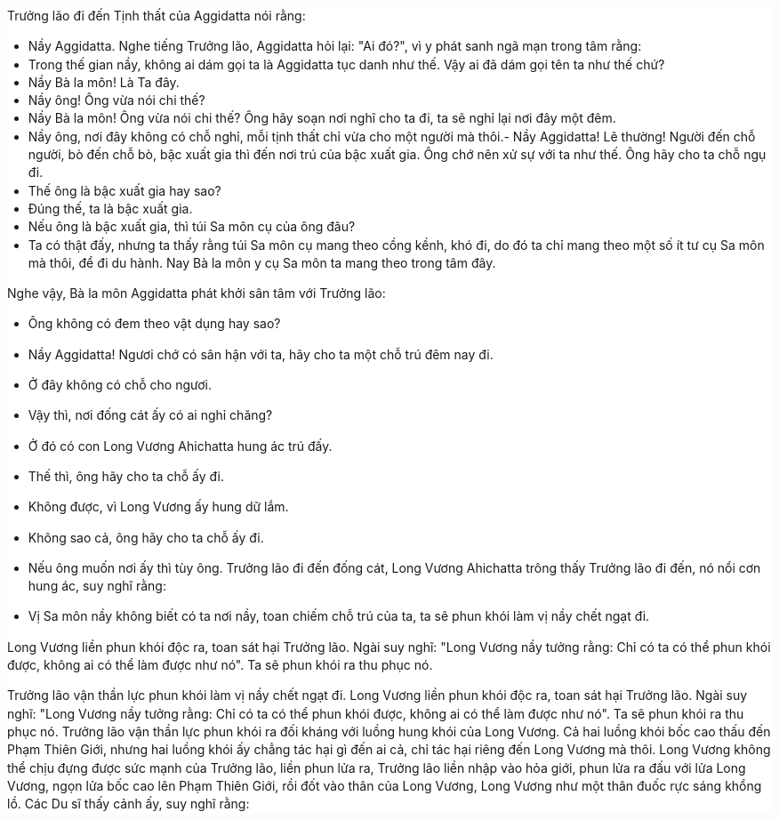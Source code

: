 Trưởng lão đi đến Tịnh thất của Aggidatta nói rằng:

- Nầy Aggidatta.
  Nghe tiếng Trưởng lão, Aggidatta hỏi lại: "Ai đó?", vì y phát sanh ngã mạn trong tâm rằng:
- Trong thế gian nầy, không ai dám gọi ta là Aggidatta tục danh như thế. Vậy ai đã dám gọi tên ta như thế chứ?
- Nầy Bà la môn! Là Ta đây.
- Nầy ông! Ông vừa nói chi thế?
- Nầy Bà la môn! Ông vừa nói chi thế? Ông hãy soạn nơi nghĩ cho ta đi, ta sẽ nghỉ lại nơi đây một đêm.
- Nầy ông, nơi đây không có chỗ nghỉ, mỗi tịnh thất chỉ vừa cho một người mà thôi.- Nầy
  Aggidatta! Lẽ thường! Người đến chỗ người, bò đến chỗ bò, bậc xuất gia thì đến nơi trú của bậc xuất gia. Ông chớ nên xử sự với ta như thế. Ông hãy cho ta chỗ ngụ đi.
- Thế ông là bậc xuất gia hay sao?
- Đúng thế, ta là bậc xuất gia.
- Nếu ông là bậc xuất gia, thì túi Sa môn cụ của ông đâu?
- Ta có thật đấy, nhưng ta thấy rằng túi Sa môn cụ mang theo cồng kềnh, khó đi, do đó ta chỉ mang theo một số ít tư cụ Sa môn mà thôi, để đi du hành. Nay Bà la môn y cụ Sa môn ta mang theo trong tâm đây.

Nghe vậy, Bà la môn Aggidatta phát khởi sân tâm với Trưởng lão:

- Ông không có đem theo vật dụng hay sao?

- Nầy Aggidatta! Ngươi chớ có sân hận với ta, hãy cho ta một chỗ trú đêm nay đi.

- Ở đây không có chỗ cho ngươi.

- Vậy thì, nơi đống cát ấy có ai nghỉ chăng?

- Ở đó có con Long Vương Ahichatta hung ác trú đấy.

- Thế thì, ông hãy cho ta chỗ ấy đi.

- Không được, vì Long Vương ấy hung dữ lắm.

- Không sao cả, ông hãy cho ta chỗ ấy đi.

- Nếu ông muốn nơi ấy thì tùy ông.
  Trưởng lão đi đến đống cát, Long Vương Ahichatta trông thấy Trưởng lão đi đến, nó nổi cơn hung ác, suy nghĩ rằng:

- Vị Sa môn nầy không biết có ta nơi nầy, toan chiếm chỗ trú của ta, ta sẽ phun khói làm vị nầy chết ngạt đi.

Long Vương liền phun khói độc ra, toan sát hại Trưởng lão. Ngài suy nghĩ: "Long Vương nầy tưởng rằng: Chỉ có ta có thể phun khói được, không ai có thể làm được như nó". Ta sẽ phun khói ra thu phục nó.

Trưởng lão vận thần lực phun khói làm vị nầy chết ngạt đi. Long Vương liền phun khói độc ra, toan sát hại Trưởng lão. Ngài suy nghĩ: "Long Vương nầy tưởng rằng: Chỉ có ta có thể phun khói được, không ai có thể làm được như nó". Ta sẽ phun khói ra thu phục nó. Trưởng lão vận thần lực phun khói ra đối kháng với luồng hung khói của Long Vương. Cả hai luồng khói bốc cao thấu đến
Phạm Thiên Giới, nhưng hai luồng khói ấy chẳng tác hại gì đến ai cả, chỉ tác hại riêng đến Long
Vương mà thôi. Long Vương không thể chịu đựng được sức mạnh của Trưởng lão, liền phun lửa ra,
Trưởng lão liền nhập vào hỏa giới, phun lửa ra đấu với lửa Long Vương, ngọn lửa bốc cao lên Phạm
Thiên Giới, rồi đốt vào thân của Long Vương, Long Vương như một thân đuốc rực sáng khổng lồ. Các
Du sĩ thấy cảnh ấy, suy nghĩ rằng:
